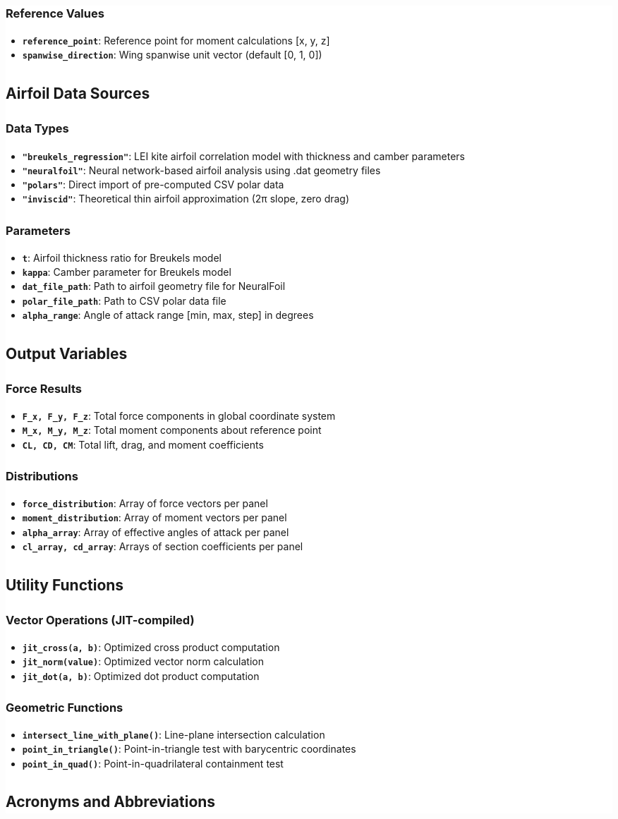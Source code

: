 ### Reference Values
- **`reference_point`**: Reference point for moment calculations [x, y, z]
- **`spanwise_direction`**: Wing spanwise unit vector (default [0, 1, 0])

## Airfoil Data Sources

### Data Types
- **`"breukels_regression"`**: LEI kite airfoil correlation model with thickness and camber parameters
- **`"neuralfoil"`**: Neural network-based airfoil analysis using .dat geometry files
- **`"polars"`**: Direct import of pre-computed CSV polar data
- **`"inviscid"`**: Theoretical thin airfoil approximation (2π slope, zero drag)

### Parameters
- **`t`**: Airfoil thickness ratio for Breukels model
- **`kappa`**: Camber parameter for Breukels model
- **`dat_file_path`**: Path to airfoil geometry file for NeuralFoil
- **`polar_file_path`**: Path to CSV polar data file
- **`alpha_range`**: Angle of attack range [min, max, step] in degrees

## Output Variables

### Force Results
- **`F_x, F_y, F_z`**: Total force components in global coordinate system
- **`M_x, M_y, M_z`**: Total moment components about reference point
- **`CL, CD, CM`**: Total lift, drag, and moment coefficients

### Distributions
- **`force_distribution`**: Array of force vectors per panel
- **`moment_distribution`**: Array of moment vectors per panel
- **`alpha_array`**: Array of effective angles of attack per panel
- **`cl_array, cd_array`**: Arrays of section coefficients per panel

## Utility Functions

### Vector Operations (JIT-compiled)
- **`jit_cross(a, b)`**: Optimized cross product computation
- **`jit_norm(value)`**: Optimized vector norm calculation
- **`jit_dot(a, b)`**: Optimized dot product computation

### Geometric Functions
- **`intersect_line_with_plane()`**: Line-plane intersection calculation
- **`point_in_triangle()`**: Point-in-triangle test with barycentric coordinates
- **`point_in_quad()`**: Point-in-quadrilateral containment test

## Acronyms and Abbreviations
